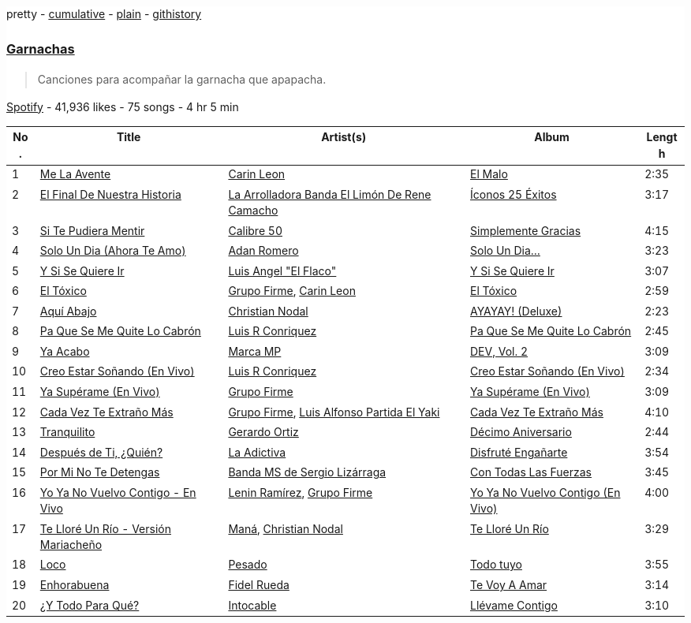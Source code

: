pretty - [cumulative](/playlists/cumulative/37i9dQZF1DX7aH17k60Q9v.md) - [plain](/playlists/plain/37i9dQZF1DX7aH17k60Q9v) - [githistory](https://github.githistory.xyz/mackorone/spotify-playlist-archive/blob/main/playlists/plain/37i9dQZF1DX7aH17k60Q9v)

### [Garnachas](https://open.spotify.com/playlist/37i9dQZF1DX7aH17k60Q9v)

> Canciones para acompañar la garnacha que apapacha.

[Spotify](https://open.spotify.com/user/spotify) - 41,936 likes - 75 songs - 4 hr 5 min

| No. | Title | Artist(s) | Album | Length |
|---|---|---|---|---|
| 1 | [Me La Avente](https://open.spotify.com/track/3ahvKiNH7l6EpnTnzkZpG1) | [Carin Leon](https://open.spotify.com/artist/66ihevNkSYNzRAl44dx6jJ) | [El Malo](https://open.spotify.com/album/4fvBzXczcpD346IFgtWnaI) | 2:35 |
| 2 | [El Final De Nuestra Historia](https://open.spotify.com/track/7kofJygFUxxmag4EAYcCG3) | [La Arrolladora Banda El Limón De Rene Camacho](https://open.spotify.com/artist/5bSfBBCxY8QAk4Pifveisz) | [Íconos 25 Éxitos](https://open.spotify.com/album/3aFP6ikpIxjW9FzTAktQ1t) | 3:17 |
| 3 | [Si Te Pudiera Mentir](https://open.spotify.com/track/3p6eieHX6oEOzJStPtEsLu) | [Calibre 50](https://open.spotify.com/artist/4jogXSSvlyMkODGSZ2wc2P) | [Simplemente Gracias](https://open.spotify.com/album/6s3BOoMKnK60Blq4hIh2cq) | 4:15 |
| 4 | [Solo Un Dia \(Ahora Te Amo\)](https://open.spotify.com/track/51RcAoNIqe0G3284yxT8G0) | [Adan Romero](https://open.spotify.com/artist/1gkGKzeXQYnVPI76yDlOqz) | [Solo Un Dia…](https://open.spotify.com/album/6CpCo3owrPMEiQjREEFuk0) | 3:23 |
| 5 | [Y Si Se Quiere Ir](https://open.spotify.com/track/6b68vfUlXy2i2dO79z3h5W) | [Luis Angel "El Flaco"](https://open.spotify.com/artist/4kJ2OBSNasUA4yOT5NCfCl) | [Y Si Se Quiere Ir](https://open.spotify.com/album/1TGGJG87FFJsLFkILRN1Dc) | 3:07 |
| 6 | [El Tóxico](https://open.spotify.com/track/7E9GeFGfjXw9LAI4ay6rsw) | [Grupo Firme](https://open.spotify.com/artist/1dKdetem2xEmjgvyymzytS), [Carin Leon](https://open.spotify.com/artist/66ihevNkSYNzRAl44dx6jJ) | [El Tóxico](https://open.spotify.com/album/0FbcuKOFPTtZgqAucm31iG) | 2:59 |
| 7 | [Aquí Abajo](https://open.spotify.com/track/16ONd70tvWAaLIc6hcLzaG) | [Christian Nodal](https://open.spotify.com/artist/0XwVARXT135rw8lyw1EeWP) | [AYAYAY! \(Deluxe\)](https://open.spotify.com/album/6JsZWQ0iaOn0GbirYWqwCi) | 2:23 |
| 8 | [Pa Que Se Me Quite Lo Cabrón](https://open.spotify.com/track/4M0OAqAsJmmkUpvw4xNXyp) | [Luis R Conriquez](https://open.spotify.com/artist/0pePYDrJGk8gqMRbXrLJC8) | [Pa Que Se Me Quite Lo Cabrón](https://open.spotify.com/album/2CRrebtUMFQMKDXqcMJLyW) | 2:45 |
| 9 | [Ya Acabo](https://open.spotify.com/track/4H3t8C59tXjKf1R2iKtc5M) | [Marca MP](https://open.spotify.com/artist/44mEtidu0VdRkIqO4IbkNa) | [DEV, Vol\. 2](https://open.spotify.com/album/07TMPBekE9j6Q1ae126ysU) | 3:09 |
| 10 | [Creo Estar Soñando \(En Vivo\)](https://open.spotify.com/track/03nTMMyuSh6FRmf4ZTVS0N) | [Luis R Conriquez](https://open.spotify.com/artist/0pePYDrJGk8gqMRbXrLJC8) | [Creo Estar Soñando \(En Vivo\)](https://open.spotify.com/album/5MM8PZx0hPCGqOXemg9OjJ) | 2:34 |
| 11 | [Ya Supérame \(En Vivo\)](https://open.spotify.com/track/6HIIuuUIEzH1meVdGbMXyf) | [Grupo Firme](https://open.spotify.com/artist/1dKdetem2xEmjgvyymzytS) | [Ya Supérame \(En Vivo\)](https://open.spotify.com/album/1Aiov6IELpNAdCHMzbz6Ml) | 3:09 |
| 12 | [Cada Vez Te Extraño Más](https://open.spotify.com/track/70w1mwTod6NgCNV6e7ZlIQ) | [Grupo Firme](https://open.spotify.com/artist/1dKdetem2xEmjgvyymzytS), [Luis Alfonso Partida El Yaki](https://open.spotify.com/artist/5l6N2hoIaP7snXdjnCULvk) | [Cada Vez Te Extraño Más](https://open.spotify.com/album/6VmAsJkmfT8qjXbJH5QOQN) | 4:10 |
| 13 | [Tranquilito](https://open.spotify.com/track/2LJRoFOtMGLnSxJqlJuhge) | [Gerardo Ortiz](https://open.spotify.com/artist/4J13m9IZh03PEhoxAxRhXO) | [Décimo Aniversario](https://open.spotify.com/album/0rDFeKay5JBgF7fFIUWYca) | 2:44 |
| 14 | [Después de Ti, ¿Quién?](https://open.spotify.com/track/3qGkFQOEJ0w0SqnAXFeG2v) | [La Adictiva](https://open.spotify.com/artist/49EE6lVLgU8sp7dFgPshgM) | [Disfruté Engañarte](https://open.spotify.com/album/2GRDNB7h1xv11f6caN3rBr) | 3:54 |
| 15 | [Por Mi No Te Detengas](https://open.spotify.com/track/3mV5TTtHnXUeOzRkyFKsVl) | [Banda MS de Sergio Lizárraga](https://open.spotify.com/artist/2C6i0I5RiGzDKN9IAF8reh) | [Con Todas Las Fuerzas](https://open.spotify.com/album/265Gtj6TCk9UcWpyE2LDeM) | 3:45 |
| 16 | [Yo Ya No Vuelvo Contigo \- En Vivo](https://open.spotify.com/track/1s59X35jDULAyOGmBuTAnd) | [Lenin Ramírez](https://open.spotify.com/artist/3hTffafUYLLgO4yuPAxb5U), [Grupo Firme](https://open.spotify.com/artist/1dKdetem2xEmjgvyymzytS) | [Yo Ya No Vuelvo Contigo \(En Vivo\)](https://open.spotify.com/album/78OOLWnOyjDZRqxZXlfNk9) | 4:00 |
| 17 | [Te Lloré Un Río \- Versión Mariacheño](https://open.spotify.com/track/04firplM7voiFmGWNTI3Va) | [Maná](https://open.spotify.com/artist/7okwEbXzyT2VffBmyQBWLz), [Christian Nodal](https://open.spotify.com/artist/0XwVARXT135rw8lyw1EeWP) | [Te Lloré Un Río](https://open.spotify.com/album/7GV5uaJVmICyAAdEoUgKbd) | 3:29 |
| 18 | [Loco](https://open.spotify.com/track/0uCuoqJ3uvSTU8I3Vtvnfu) | [Pesado](https://open.spotify.com/artist/4BwiodzEp9Hwes5HeFjMVK) | [Todo tuyo](https://open.spotify.com/album/6EGXXDM0tEb4mTuC4ofMei) | 3:55 |
| 19 | [Enhorabuena](https://open.spotify.com/track/7eensGADN6jTkmrtPPFcBO) | [Fidel Rueda](https://open.spotify.com/artist/1lQO7ePBTp5yOfVK9hicoJ) | [Te Voy A Amar](https://open.spotify.com/album/64bP2mJ6u20tHxA3EoEbOC) | 3:14 |
| 20 | [¿Y Todo Para Qué?](https://open.spotify.com/track/53IpyJOqUIcCzCUtMjP9oy) | [Intocable](https://open.spotify.com/artist/108moq3rq6bm1M4Ypz0J02) | [Llévame Contigo](https://open.spotify.com/album/66rxjBaeraSB1qqQcYQSel) | 3:10 |